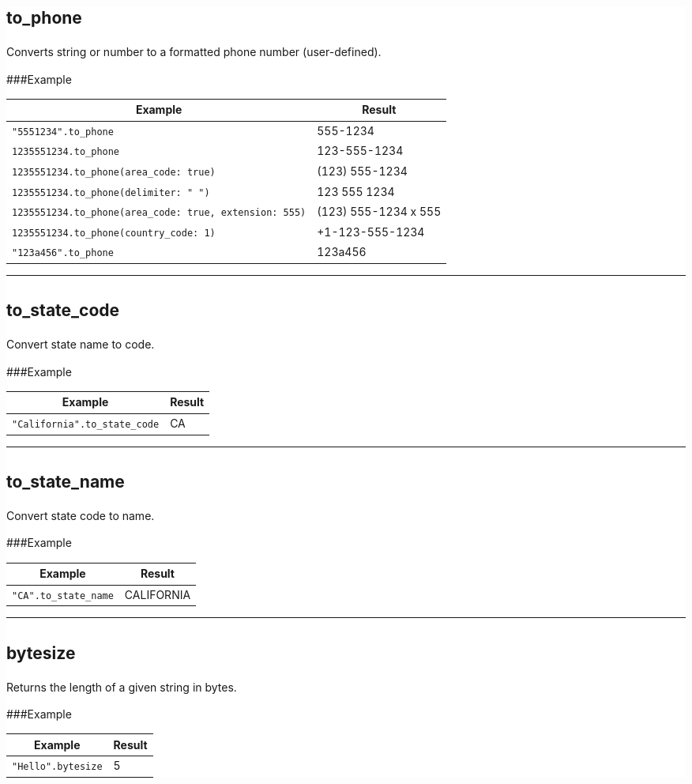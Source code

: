 
## to_phone

Converts string or number to a formatted phone number (user-defined).

###Example

| Example                                  | Result               |
| ---------------------------------------- | -------------------- |
| `"5551234".to_phone`                       | 555-1234             |
| `1235551234.to_phone`                    | 123-555-1234         |
| `1235551234.to_phone(area_code: true)`     | (123) 555-1234       |
| `1235551234.to_phone(delimiter: " ")`      | 123 555 1234         |
| `1235551234.to_phone(area_code: true, extension: 555)` | (123) 555-1234 x 555 |
| `1235551234.to_phone(country_code: 1)`     | +1-123-555-1234      |
| `"123a456".to_phone`                       | 123a456              |

---

## to_state_code

Convert state name to code.

###Example

| Example                                  | Result               |
| ---------------------------------------- | -------------------- |
| `"California".to_state_code`             | CA                   |

---

## to_state_name

Convert state code to name.

###Example

| Example                                  | Result               |
| ---------------------------------------- | -------------------- |
| `"CA".to_state_name`                       | CALIFORNIA           |

---

## bytesize

Returns the length of a given string in bytes.

###Example

| Example                                  | Result               |
| ---------------------------------------- | -------------------- |
| `"Hello".bytesize`                      | 5           |
